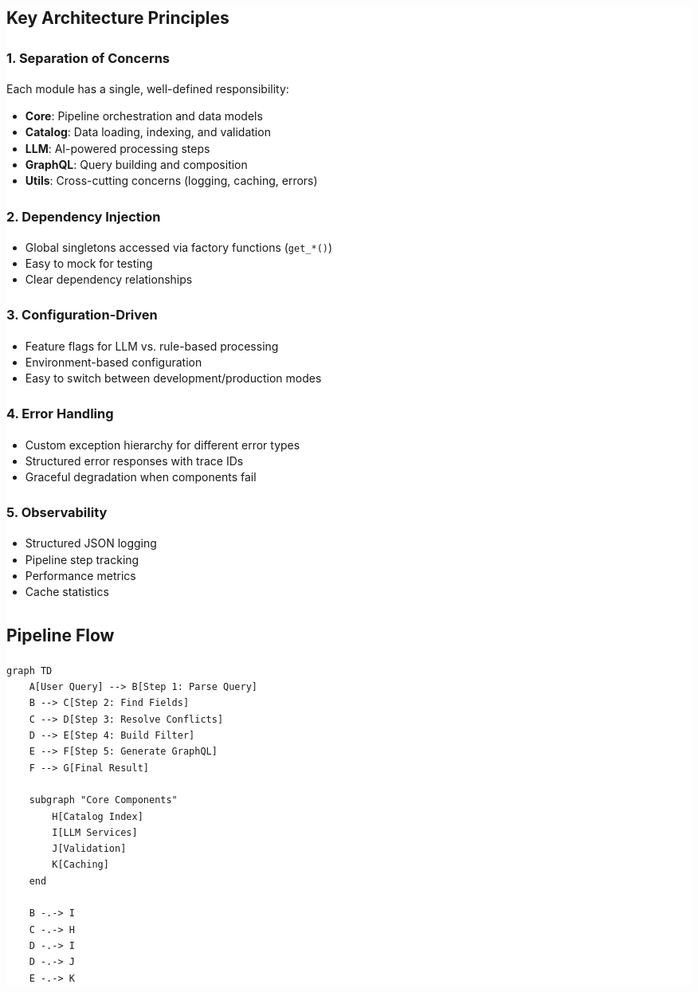 ## Key Architecture Principles

### 1. **Separation of Concerns**
Each module has a single, well-defined responsibility:
- **Core**: Pipeline orchestration and data models
- **Catalog**: Data loading, indexing, and validation
- **LLM**: AI-powered processing steps
- **GraphQL**: Query building and composition
- **Utils**: Cross-cutting concerns (logging, caching, errors)

### 2. **Dependency Injection**
- Global singletons accessed via factory functions (`get_*()`)
- Easy to mock for testing
- Clear dependency relationships

### 3. **Configuration-Driven**
- Feature flags for LLM vs. rule-based processing
- Environment-based configuration
- Easy to switch between development/production modes

### 4. **Error Handling**
- Custom exception hierarchy for different error types
- Structured error responses with trace IDs
- Graceful degradation when components fail

### 5. **Observability**
- Structured JSON logging
- Pipeline step tracking
- Performance metrics
- Cache statistics

## Pipeline Flow

```mermaid
graph TD
    A[User Query] --> B[Step 1: Parse Query]
    B --> C[Step 2: Find Fields]
    C --> D[Step 3: Resolve Conflicts]
    D --> E[Step 4: Build Filter]
    E --> F[Step 5: Generate GraphQL]
    F --> G[Final Result]
    
    subgraph "Core Components"
        H[Catalog Index]
        I[LLM Services]
        J[Validation]
        K[Caching]
    end
    
    B -.-> I
    C -.-> H
    D -.-> I
    D -.-> J
    E -.-> K
```
